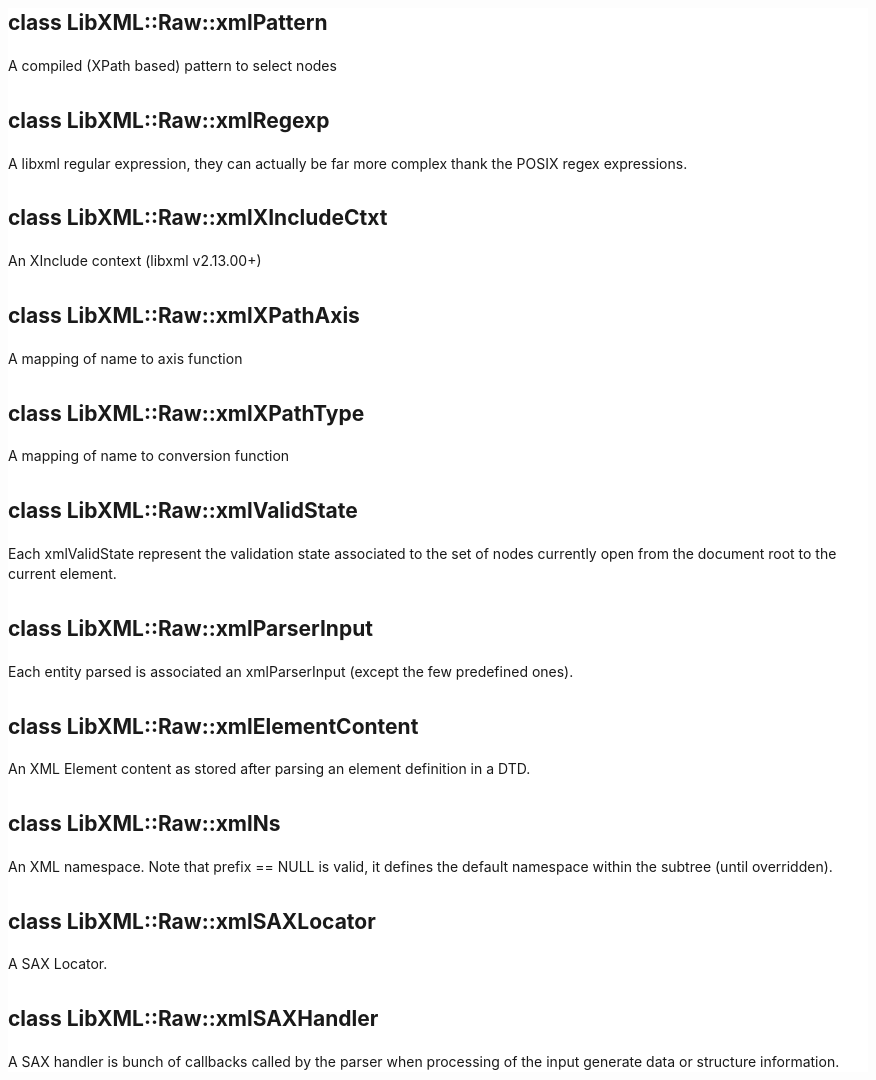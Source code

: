 class LibXML::Raw::xmlPattern
-----------------------------

A compiled (XPath based) pattern to select nodes

class LibXML::Raw::xmlRegexp
----------------------------

A libxml regular expression, they can actually be far more complex thank the POSIX regex expressions.

class LibXML::Raw::xmlXIncludeCtxt
----------------------------------

An XInclude context (libxml v2.13.00+)

class LibXML::Raw::xmlXPathAxis
-------------------------------

A mapping of name to axis function

class LibXML::Raw::xmlXPathType
-------------------------------

A mapping of name to conversion function

class LibXML::Raw::xmlValidState
--------------------------------

Each xmlValidState represent the validation state associated to the set of nodes currently open from the document root to the current element.

class LibXML::Raw::xmlParserInput
---------------------------------

Each entity parsed is associated an xmlParserInput (except the few predefined ones).

class LibXML::Raw::xmlElementContent
------------------------------------

An XML Element content as stored after parsing an element definition in a DTD.

class LibXML::Raw::xmlNs
------------------------

An XML namespace. Note that prefix == NULL is valid, it defines the default namespace within the subtree (until overridden).

class LibXML::Raw::xmlSAXLocator
--------------------------------

A SAX Locator.

class LibXML::Raw::xmlSAXHandler
--------------------------------

A SAX handler is bunch of callbacks called by the parser when processing of the input generate data or structure information.
